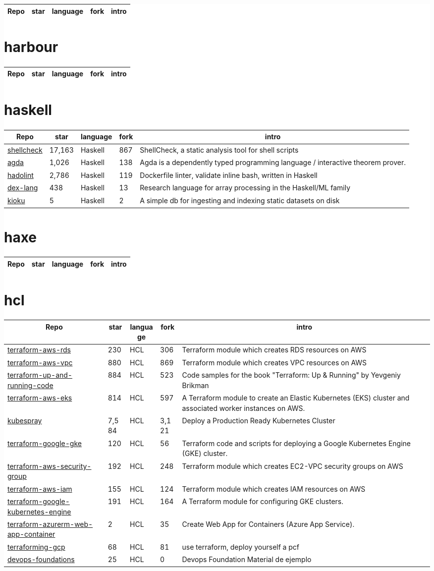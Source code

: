 Repo|star|language|fork|intro
-|-|-|-|-



# harbour

Repo|star|language|fork|intro
-|-|-|-|-



# haskell

Repo|star|language|fork|intro
-|-|-|-|-
[shellcheck](https://github.com/koalaman/shellcheck)|17,163|Haskell|867|ShellCheck, a static analysis tool for shell scripts
[agda](https://github.com/agda/agda)|1,026|Haskell|138|Agda is a dependently typed programming language / interactive theorem prover.
[hadolint](https://github.com/hadolint/hadolint)|2,786|Haskell|119|Dockerfile linter, validate inline bash, written in Haskell
[dex-lang](https://github.com/google-research/dex-lang)|438|Haskell|13|Research language for array processing in the Haskell/ML family
[kioku](https://github.com/flipstone/kioku)|5|Haskell|2|A simple db for ingesting and indexing static datasets on disk


# haxe

Repo|star|language|fork|intro
-|-|-|-|-



# hcl

Repo|star|language|fork|intro
-|-|-|-|-
[terraform-aws-rds](https://github.com/terraform-aws-modules/terraform-aws-rds)|230|HCL|306|Terraform module which creates RDS resources on AWS
[terraform-aws-vpc](https://github.com/terraform-aws-modules/terraform-aws-vpc)|880|HCL|869|Terraform module which creates VPC resources on AWS
[terraform-up-and-running-code](https://github.com/brikis98/terraform-up-and-running-code)|884|HCL|523|Code samples for the book "Terraform: Up & Running" by Yevgeniy Brikman
[terraform-aws-eks](https://github.com/terraform-aws-modules/terraform-aws-eks)|814|HCL|597|A Terraform module to create an Elastic Kubernetes (EKS) cluster and associated worker instances on AWS.
[kubespray](https://github.com/kubernetes-sigs/kubespray)|7,584|HCL|3,121|Deploy a Production Ready Kubernetes Cluster
[terraform-google-gke](https://github.com/gruntwork-io/terraform-google-gke)|120|HCL|56|Terraform code and scripts for deploying a Google Kubernetes Engine (GKE) cluster.
[terraform-aws-security-group](https://github.com/terraform-aws-modules/terraform-aws-security-group)|192|HCL|248|Terraform module which creates EC2-VPC security groups on AWS
[terraform-aws-iam](https://github.com/terraform-aws-modules/terraform-aws-iam)|155|HCL|124|Terraform module which creates IAM resources on AWS
[terraform-google-kubernetes-engine](https://github.com/terraform-google-modules/terraform-google-kubernetes-engine)|191|HCL|164|A Terraform module for configuring GKE clusters.
[terraform-azurerm-web-app-container](https://github.com/innovationnorway/terraform-azurerm-web-app-container)|2|HCL|35|Create Web App for Containers (Azure App Service).
[terraforming-gcp](https://github.com/pivotal-cf/terraforming-gcp)|68|HCL|81|use terraform, deploy yourself a pcf
[devops-foundations](https://github.com/DouglasLopez/devops-foundations)|25|HCL|0|Devops Foundation Material de ejemplo
